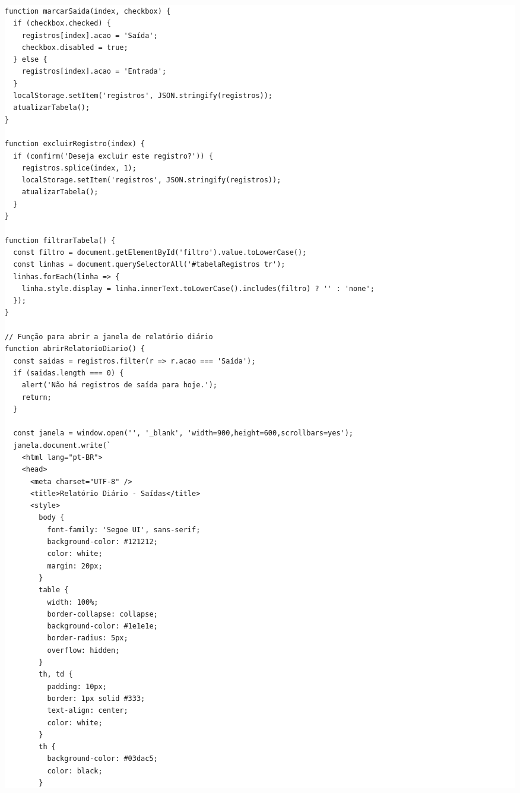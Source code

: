     function marcarSaida(index, checkbox) {
      if (checkbox.checked) {
        registros[index].acao = 'Saída';
        checkbox.disabled = true;
      } else {
        registros[index].acao = 'Entrada';
      }
      localStorage.setItem('registros', JSON.stringify(registros));
      atualizarTabela();
    }

    function excluirRegistro(index) {
      if (confirm('Deseja excluir este registro?')) {
        registros.splice(index, 1);
        localStorage.setItem('registros', JSON.stringify(registros));
        atualizarTabela();
      }
    }

    function filtrarTabela() {
      const filtro = document.getElementById('filtro').value.toLowerCase();
      const linhas = document.querySelectorAll('#tabelaRegistros tr');
      linhas.forEach(linha => {
        linha.style.display = linha.innerText.toLowerCase().includes(filtro) ? '' : 'none';
      });
    }

    // Função para abrir a janela de relatório diário
    function abrirRelatorioDiario() {
      const saidas = registros.filter(r => r.acao === 'Saída');
      if (saidas.length === 0) {
        alert('Não há registros de saída para hoje.');
        return;
      }

      const janela = window.open('', '_blank', 'width=900,height=600,scrollbars=yes');
      janela.document.write(`
        <html lang="pt-BR">
        <head>
          <meta charset="UTF-8" />
          <title>Relatório Diário - Saídas</title>
          <style>
            body {
              font-family: 'Segoe UI', sans-serif;
              background-color: #121212;
              color: white;
              margin: 20px;
            }
            table {
              width: 100%;
              border-collapse: collapse;
              background-color: #1e1e1e;
              border-radius: 5px;
              overflow: hidden;
            }
            th, td {
              padding: 10px;
              border: 1px solid #333;
              text-align: center;
              color: white;
            }
            th {
              background-color: #03dac5;
              color: black;
            }
